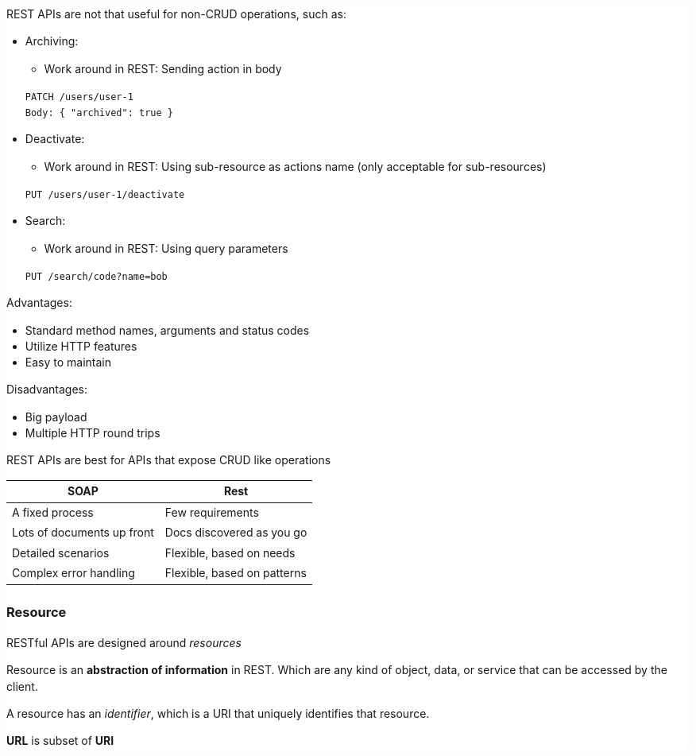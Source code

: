 
REST APIs are not that useful for non-CRUD operations, such as:

- Archiving:

  - Work around in REST: Sending action in body

  ```http
  PATCH /users/user-1
  Body: { "archived": true }
  ```

- Deactivate:

  - Work around in REST: Using sub-resource as actions name (only acceptable for sub-resources)

  ```http
  PUT /users/user-1/deactivate
  ```

- Search:

  - Work around in REST: Using query parameters

  ```http
  PUT /search/code?name=bob
  ```

Advantages:

- Standard method names, arguments and status codes
- Utilize HTTP features
- Easy to maintain

Disadvantages:

- Big payload
- Multiple HTTP round trips

REST APIs are best for APIs that expose CRUD like operations

| SOAP                       | Rest                        |
| -------------------------- | --------------------------- |
| A fixed process            | Few requirements            |
| Lots of documents up front | Docs discovered as you go   |
| Detailed scenarios         | Flexible, based on needs    |
| Complex error handling     | Flexible, based on patterns |

### Resource

RESTful APIs are designed around _resources_

Resource is an **abstraction of information** in REST. Which are any kind of object, data, or service that can be accessed by the client.

A resource has an _identifier_, which is a URI that uniquely identifies that resource.

**URL** is subset of **URI**
